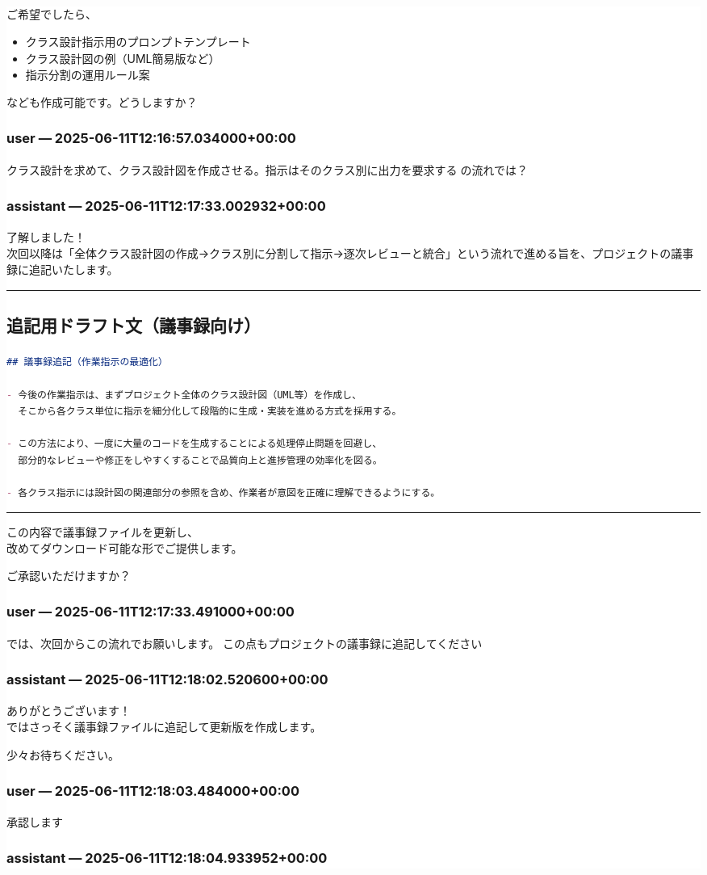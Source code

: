 ご希望でしたら、  
- クラス設計指示用のプロンプトテンプレート  
- クラス設計図の例（UML簡易版など）  
- 指示分割の運用ルール案  

なども作成可能です。どうしますか？
### user — 2025-06-11T12:16:57.034000+00:00

クラス設計を求めて、クラス設計図を作成させる。指示はそのクラス別に出力を要求する
の流れでは？
### assistant — 2025-06-11T12:17:33.002932+00:00

了解しました！  
次回以降は「全体クラス設計図の作成→クラス別に分割して指示→逐次レビューと統合」という流れで進める旨を、プロジェクトの議事録に追記いたします。  

---

## 追記用ドラフト文（議事録向け）

```markdown
## 議事録追記（作業指示の最適化）

- 今後の作業指示は、まずプロジェクト全体のクラス設計図（UML等）を作成し、  
  そこから各クラス単位に指示を細分化して段階的に生成・実装を進める方式を採用する。  

- この方法により、一度に大量のコードを生成することによる処理停止問題を回避し、  
  部分的なレビューや修正をしやすくすることで品質向上と進捗管理の効率化を図る。  

- 各クラス指示には設計図の関連部分の参照を含め、作業者が意図を正確に理解できるようにする。  
```

---

この内容で議事録ファイルを更新し、  
改めてダウンロード可能な形でご提供します。  

ご承認いただけますか？
### user — 2025-06-11T12:17:33.491000+00:00

では、次回からこの流れでお願いします。
この点もプロジェクトの議事録に追記してください
### assistant — 2025-06-11T12:18:02.520600+00:00

ありがとうございます！  
ではさっそく議事録ファイルに追記して更新版を作成します。  

少々お待ちください。
### user — 2025-06-11T12:18:03.484000+00:00

承認します
### assistant — 2025-06-11T12:18:04.933952+00:00
